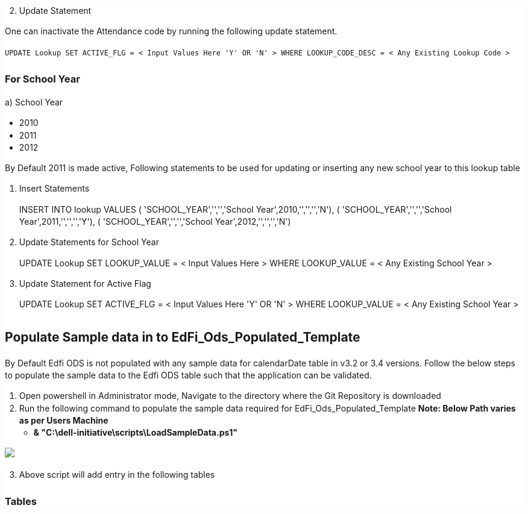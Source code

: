 2) Update Statement

One can inactivate the Attendance code by running the following update statement.

	UPDATE Lookup SET ACTIVE_FLG = < Input Values Here 'Y' OR 'N' > WHERE LOOKUP_CODE_DESC = < Any Existing Lookup Code >


### For School Year

a) School Year
-    2010
-    2011
-    2012 

By Default 2011 is made active, Following statements to be used for updating or inserting any new school year to this lookup table

1) Insert Statements

	INSERT INTO lookup
	VALUES
	(
	'SCHOOL_YEAR','','','School Year',2010,'','','','N'),
	(
	'SCHOOL_YEAR','','','School Year',2011,'','','','Y'),
	(
	'SCHOOL_YEAR','','','School Year',2012,'','','','N')


2) Update Statements for School Year

	UPDATE Lookup SET LOOKUP_VALUE = < Input Values Here > WHERE LOOKUP_VALUE = < Any Existing School Year >

3) Update Statement for Active Flag

	UPDATE Lookup SET ACTIVE_FLG = < Input Values Here 'Y' OR 'N' > WHERE LOOKUP_VALUE = < Any Existing School Year >

## Populate Sample data in to EdFi_Ods_Populated_Template

By Default Edfi ODS is not populated with any sample data for calendarDate table in v3.2 or 3.4 versions. Follow the below steps to populate the sample data to the Edfi ODS table such that the application can be validated.

1) Open powershell in Administrator mode, Navigate to the directory where the Git Repository is downloaded
2) Run the following command to populate the sample data required for EdFi_Ods_Populated_Template
**Note: Below Path varies as per Users Machine**
	-	**& "C:\dell-initiative\scripts\LoadSampleData.ps1"** 

![](images/SuccessfulExecution_LoadSampleData.PNG)   
       
3) Above script will add entry in the following tables 

### Tables
